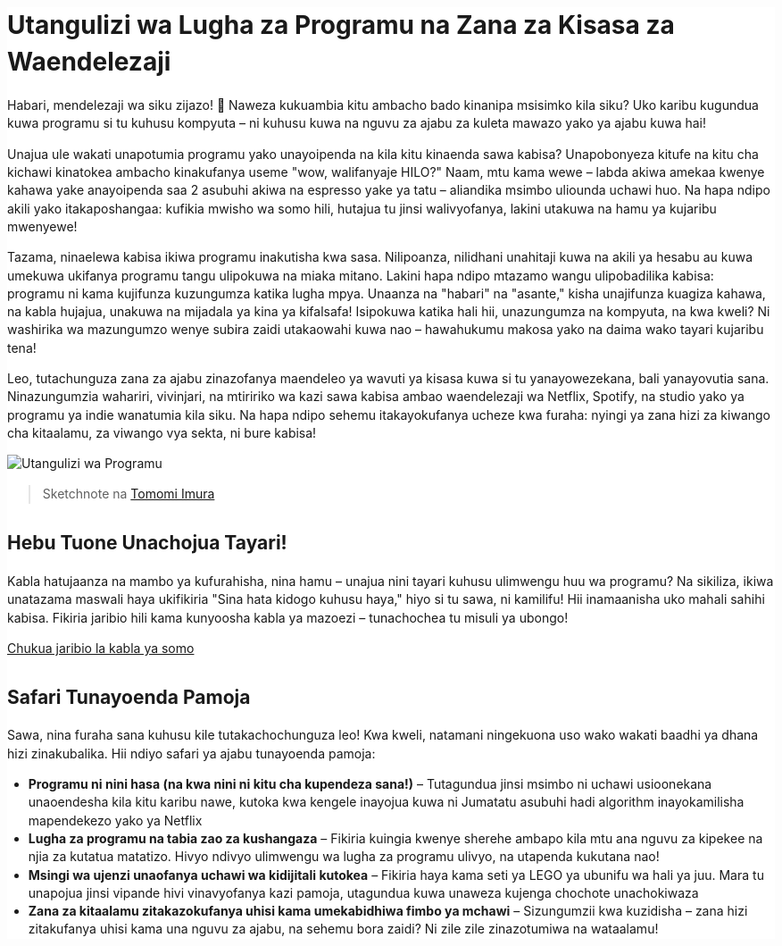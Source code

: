 
# Utangulizi wa Lugha za Programu na Zana za Kisasa za Waendelezaji

Habari, mendelezaji wa siku zijazo! 👋 Naweza kukuambia kitu ambacho bado kinanipa msisimko kila siku? Uko karibu kugundua kuwa programu si tu kuhusu kompyuta – ni kuhusu kuwa na nguvu za ajabu za kuleta mawazo yako ya ajabu kuwa hai!

Unajua ule wakati unapotumia programu yako unayoipenda na kila kitu kinaenda sawa kabisa? Unapobonyeza kitufe na kitu cha kichawi kinatokea ambacho kinakufanya useme "wow, walifanyaje HILO?" Naam, mtu kama wewe – labda akiwa amekaa kwenye kahawa yake anayoipenda saa 2 asubuhi akiwa na espresso yake ya tatu – aliandika msimbo uliounda uchawi huo. Na hapa ndipo akili yako itakaposhangaa: kufikia mwisho wa somo hili, hutajua tu jinsi walivyofanya, lakini utakuwa na hamu ya kujaribu mwenyewe!

Tazama, ninaelewa kabisa ikiwa programu inakutisha kwa sasa. Nilipoanza, nilidhani unahitaji kuwa na akili ya hesabu au kuwa umekuwa ukifanya programu tangu ulipokuwa na miaka mitano. Lakini hapa ndipo mtazamo wangu ulipobadilika kabisa: programu ni kama kujifunza kuzungumza katika lugha mpya. Unaanza na "habari" na "asante," kisha unajifunza kuagiza kahawa, na kabla hujajua, unakuwa na mijadala ya kina ya kifalsafa! Isipokuwa katika hali hii, unazungumza na kompyuta, na kwa kweli? Ni washirika wa mazungumzo wenye subira zaidi utakaowahi kuwa nao – hawahukumu makosa yako na daima wako tayari kujaribu tena!

Leo, tutachunguza zana za ajabu zinazofanya maendeleo ya wavuti ya kisasa kuwa si tu yanayowezekana, bali yanayovutia sana. Ninazungumzia wahariri, vivinjari, na mtiririko wa kazi sawa kabisa ambao waendelezaji wa Netflix, Spotify, na studio yako ya programu ya indie wanatumia kila siku. Na hapa ndipo sehemu itakayokufanya ucheze kwa furaha: nyingi ya zana hizi za kiwango cha kitaalamu, za viwango vya sekta, ni bure kabisa!

![Utangulizi wa Programu](../../../../translated_images/webdev101-programming.d6e3f98e61ac4bff0b27dcbf1c3f16c8ed46984866f2d29988929678b0058fde.sw.png)
> Sketchnote na [Tomomi Imura](https://twitter.com/girlie_mac)

## Hebu Tuone Unachojua Tayari!

Kabla hatujaanza na mambo ya kufurahisha, nina hamu – unajua nini tayari kuhusu ulimwengu huu wa programu? Na sikiliza, ikiwa unatazama maswali haya ukifikiria "Sina hata kidogo kuhusu haya," hiyo si tu sawa, ni kamilifu! Hii inamaanisha uko mahali sahihi kabisa. Fikiria jaribio hili kama kunyoosha kabla ya mazoezi – tunachochea tu misuli ya ubongo!

[Chukua jaribio la kabla ya somo](https://forms.office.com/r/dru4TE0U9n?origin=lprLink)

## Safari Tunayoenda Pamoja

Sawa, nina furaha sana kuhusu kile tutakachochunguza leo! Kwa kweli, natamani ningekuona uso wako wakati baadhi ya dhana hizi zinakubalika. Hii ndiyo safari ya ajabu tunayoenda pamoja:

- **Programu ni nini hasa (na kwa nini ni kitu cha kupendeza sana!)** – Tutagundua jinsi msimbo ni uchawi usioonekana unaoendesha kila kitu karibu nawe, kutoka kwa kengele inayojua kuwa ni Jumatatu asubuhi hadi algorithm inayokamilisha mapendekezo yako ya Netflix
- **Lugha za programu na tabia zao za kushangaza** – Fikiria kuingia kwenye sherehe ambapo kila mtu ana nguvu za kipekee na njia za kutatua matatizo. Hivyo ndivyo ulimwengu wa lugha za programu ulivyo, na utapenda kukutana nao!
- **Msingi wa ujenzi unaofanya uchawi wa kidijitali kutokea** – Fikiria haya kama seti ya LEGO ya ubunifu wa hali ya juu. Mara tu unapojua jinsi vipande hivi vinavyofanya kazi pamoja, utagundua kuwa unaweza kujenga chochote unachokiwaza
- **Zana za kitaalamu zitakazokufanya uhisi kama umekabidhiwa fimbo ya mchawi** – Sizungumzii kwa kuzidisha – zana hizi zitakufanya uhisi kama una nguvu za ajabu, na sehemu bora zaidi? Ni zile zile zinazotumiwa na wataalamu!
